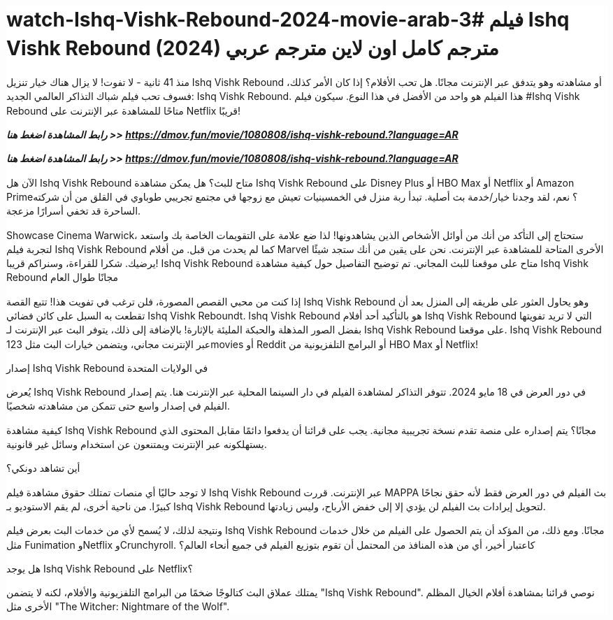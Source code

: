 # watch-Ishq-Vishk-Rebound-2024-movie-arab-3# فيلم Ishq Vishk Rebound (2024) مترجم كامل اون لاين مترجم عربي

منذ 41 ثانية - لا تفوت! لا يزال هناك خيار تنزيل Ishq Vishk Rebound أو مشاهدته وهو يتدفق عبر الإنترنت مجانًا. هل تحب الأفلام؟ إذا كان الأمر كذلك، فسوف تحب فيلم شباك التذاكر العالمي الجديد: Ishq Vishk Rebound. هذا الفيلم هو واحد من الأفضل في هذا النوع. سيكون فيلم #Ishq Vishk Rebound متاحًا للمشاهدة عبر الإنترنت على Netflix قريبًا!

<p><b><I>رابط المشاهدة اضغط هنا >> <a href="https://dmov.fun/movie/1080808/ishq-vishk-rebound.?language=AR" rel="nofollow">https://dmov.fun/movie/1080808/ishq-vishk-rebound.?language=AR</a></I></b></p>

<p><b><I>رابط المشاهدة اضغط هنا >> <a href="https://dmov.fun/movie/1080808/ishq-vishk-rebound.?language=AR" rel="nofollow">https://dmov.fun/movie/1080808/ishq-vishk-rebound.?language=AR</a></I></b></p>

الآن هل Ishq Vishk Rebound متاح للبث؟ هل يمكن مشاهدة Ishq Vishk Rebound على Disney Plus أو HBO Max أو Netflix أو Amazon Prime؟ نعم، لقد وجدنا خيار/خدمة بث أصلية. تبدأ ربة منزل في الخمسينيات تعيش مع زوجها في مجتمع تجريبي طوباوي في القلق من أن شركته الساحرة قد تخفي أسرارًا مزعجة.

Showcase Cinema Warwick، ستحتاج إلى التأكد من أنك من أوائل الأشخاص الذين يشاهدونها! لذا ضع علامة على التقويمات الخاصة بك واستعد لتجربة فيلم Ishq Vishk Rebound كما لم يحدث من قبل. من أفلام Marvel الأخرى المتاحة للمشاهدة عبر الإنترنت. نحن على يقين من أنك ستجد شيئًا يرضيك. شكرا للقراءة، وسنراكم قريبا! Ishq Vishk Rebound متاح على موقعنا للبث المجاني. تم توضيح التفاصيل حول كيفية مشاهدة Ishq Vishk Rebound مجانًا طوال العام

إذا كنت من محبي القصص المصورة، فلن ترغب في تفويت هذا! تتبع القصة Ishq Vishk Rebound وهو يحاول العثور على طريقه إلى المنزل بعد أن تقطعت به السبل على كائن فضائي Ishq Vishk Reboundt. Ishq Vishk Rebound هو بالتأكيد أحد أفلام Ishq Vishk Rebound التي لا تريد تفويتها بفضل الصور المذهلة والحبكة المليئة بالإثارة! بالإضافة إلى ذلك، يتوفر البث عبر الإنترنت لـ Ishq Vishk Rebound على موقعنا. Ishq Vishk Rebound عبر الإنترنت مجاني، ويتضمن خيارات البث مثل 123movies أو Reddit أو البرامج التلفزيونية من HBO Max أو Netflix!

إصدار Ishq Vishk Rebound في الولايات المتحدة

يُعرض Ishq Vishk Rebound في دور العرض في 18 مايو 2024. تتوفر التذاكر لمشاهدة الفيلم في دار السينما المحلية عبر الإنترنت هنا. يتم إصدار الفيلم في إصدار واسع حتى تتمكن من مشاهدته شخصيًا.

كيفية مشاهدة Ishq Vishk Rebound مجانًا؟ يتم إصداره على منصة تقدم نسخة تجريبية مجانية. يجب على قرائنا أن يدفعوا دائمًا مقابل المحتوى الذي يستهلكونه عبر الإنترنت ويمتنعون عن استخدام وسائل غير قانونية.

أين تشاهد دونكي؟

لا توجد حاليًا أي منصات تمتلك حقوق مشاهدة فيلم Ishq Vishk Rebound عبر الإنترنت. قررت MAPPA بث الفيلم في دور العرض فقط لأنه حقق نجاحًا كبيرًا. من ناحية أخرى، لم يقم الاستوديو بـ Ishq Vishk Rebound لتحويل إيرادات بث الفيلم لن يؤدي إلا إلى خفض الأرباح، وليس زيادتها.

ونتيجة لذلك، لا يُسمح لأي من خدمات البث بعرض فيلم Ishq Vishk Rebound مجانًا. ومع ذلك، من المؤكد أن يتم الحصول على الفيلم من خلال خدمات مثل Funimation وNetflix وCrunchyroll. كاعتبار أخير، أي من هذه المنافذ من المحتمل أن تقوم بتوزيع الفيلم في جميع أنحاء العالم؟

هل يوجد Ishq Vishk Rebound على Netflix؟

يمتلك عملاق البث كتالوجًا ضخمًا من البرامج التلفزيونية والأفلام، لكنه لا يتضمن "Ishq Vishk Rebound". نوصي قرائنا بمشاهدة أفلام الخيال المظلم الأخرى مثل "The Witcher: Nightmare of the Wolf".
